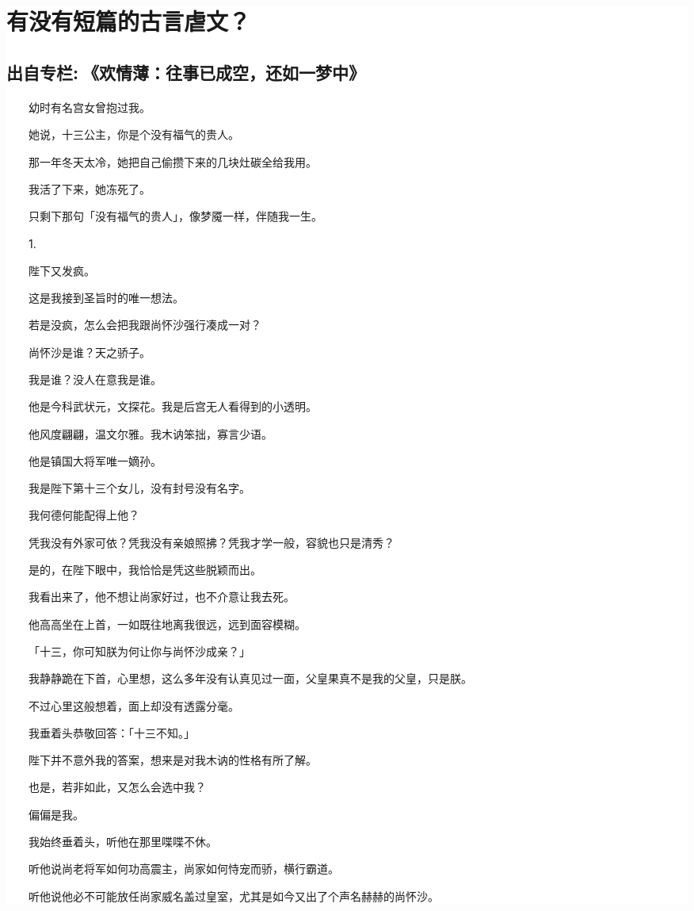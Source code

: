 # 有没有短篇的古言虐文？  
## 出自专栏: 《欢情薄：往事已成空，还如一梦中》  
&emsp;&emsp;幼时有名宫女曾抱过我。  
  
&emsp;&emsp;她说，十三公主，你是个没有福气的贵人。  
  
&emsp;&emsp;那一年冬天太冷，她把自己偷攒下来的几块灶碳全给我用。  
  
&emsp;&emsp;我活了下来，她冻死了。  
  
&emsp;&emsp;只剩下那句「没有福气的贵人」，像梦魇一样，伴随我一生。  
  
&emsp;&emsp;1.  
  
&emsp;&emsp;陛下又发疯。  
  
&emsp;&emsp;这是我接到圣旨时的唯一想法。  
  
&emsp;&emsp;若是没疯，怎么会把我跟尚怀沙强行凑成一对？  
  
&emsp;&emsp;尚怀沙是谁？天之骄子。  
  
&emsp;&emsp;我是谁？没人在意我是谁。  
  
&emsp;&emsp;他是今科武状元，文探花。我是后宫无人看得到的小透明。  
  
&emsp;&emsp;他风度翩翩，温文尔雅。我木讷笨拙，寡言少语。  
  
&emsp;&emsp;他是镇国大将军唯一嫡孙。  
  
&emsp;&emsp;我是陛下第十三个女儿，没有封号没有名字。  
  
&emsp;&emsp;我何德何能配得上他？  
  
&emsp;&emsp;凭我没有外家可依？凭我没有亲娘照拂？凭我才学一般，容貌也只是清秀？  
  
&emsp;&emsp;是的，在陛下眼中，我恰恰是凭这些脱颖而出。  
  
&emsp;&emsp;我看出来了，他不想让尚家好过，也不介意让我去死。  
  
&emsp;&emsp;他高高坐在上首，一如既往地离我很远，远到面容模糊。  
  
&emsp;&emsp;「十三，你可知朕为何让你与尚怀沙成亲？」  
  
&emsp;&emsp;我静静跪在下首，心里想，这么多年没有认真见过一面，父皇果真不是我的父皇，只是朕。  
  
&emsp;&emsp;不过心里这般想着，面上却没有透露分毫。  
  
&emsp;&emsp;我垂着头恭敬回答：「十三不知。」  
  
&emsp;&emsp;陛下并不意外我的答案，想来是对我木讷的性格有所了解。  
  
&emsp;&emsp;也是，若非如此，又怎么会选中我？  
  
&emsp;&emsp;偏偏是我。  
  
&emsp;&emsp;我始终垂着头，听他在那里喋喋不休。  
  
&emsp;&emsp;听他说尚老将军如何功高震主，尚家如何恃宠而骄，横行霸道。  
  
&emsp;&emsp;听他说他必不可能放任尚家威名盖过皇室，尤其是如今又出了个声名赫赫的尚怀沙。  
  